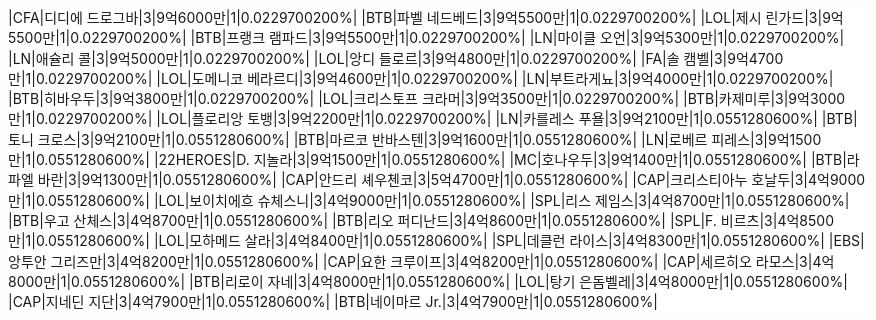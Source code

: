 |CFA|디디에 드로그바|3|9억6000만|1|0.0229700200%|
|BTB|파벨 네드베드|3|9억5500만|1|0.0229700200%|
|LOL|제시 린가드|3|9억5500만|1|0.0229700200%|
|BTB|프랭크 램파드|3|9억5500만|1|0.0229700200%|
|LN|마이클 오언|3|9억5300만|1|0.0229700200%|
|LN|애슐리 콜|3|9억5000만|1|0.0229700200%|
|LOL|앙디 들로르|3|9억4800만|1|0.0229700200%|
|FA|솔 캠벨|3|9억4700만|1|0.0229700200%|
|LOL|도메니코 베라르디|3|9억4600만|1|0.0229700200%|
|LN|부트라게뇨|3|9억4000만|1|0.0229700200%|
|BTB|히바우두|3|9억3800만|1|0.0229700200%|
|LOL|크리스토프 크라머|3|9억3500만|1|0.0229700200%|
|BTB|카제미루|3|9억3000만|1|0.0229700200%|
|LOL|플로리앙 토뱅|3|9억2200만|1|0.0229700200%|
|LN|카를레스 푸욜|3|9억2100만|1|0.0551280600%|
|BTB|토니 크로스|3|9억2100만|1|0.0551280600%|
|BTB|마르코 반바스텐|3|9억1600만|1|0.0551280600%|
|LN|로베르 피레스|3|9억1500만|1|0.0551280600%|
|22HEROES|D. 지놀라|3|9억1500만|1|0.0551280600%|
|MC|호나우두|3|9억1400만|1|0.0551280600%|
|BTB|라파엘 바란|3|9억1300만|1|0.0551280600%|
|CAP|안드리 셰우첸코|3|5억4700만|1|0.0551280600%|
|CAP|크리스티아누 호날두|3|4억9000만|1|0.0551280600%|
|LOL|보이치에흐 슈체스니|3|4억9000만|1|0.0551280600%|
|SPL|리스 제임스|3|4억8700만|1|0.0551280600%|
|BTB|우고 산체스|3|4억8700만|1|0.0551280600%|
|BTB|리오 퍼디난드|3|4억8600만|1|0.0551280600%|
|SPL|F. 비르츠|3|4억8500만|1|0.0551280600%|
|LOL|모하메드 살라|3|4억8400만|1|0.0551280600%|
|SPL|데클런 라이스|3|4억8300만|1|0.0551280600%|
|EBS|앙투안 그리즈만|3|4억8200만|1|0.0551280600%|
|CAP|요한 크루이프|3|4억8200만|1|0.0551280600%|
|CAP|세르히오 라모스|3|4억8000만|1|0.0551280600%|
|BTB|리로이 자네|3|4억8000만|1|0.0551280600%|
|LOL|탕기 은돔벨레|3|4억8000만|1|0.0551280600%|
|CAP|지네딘 지단|3|4억7900만|1|0.0551280600%|
|BTB|네이마르 Jr.|3|4억7900만|1|0.0551280600%|